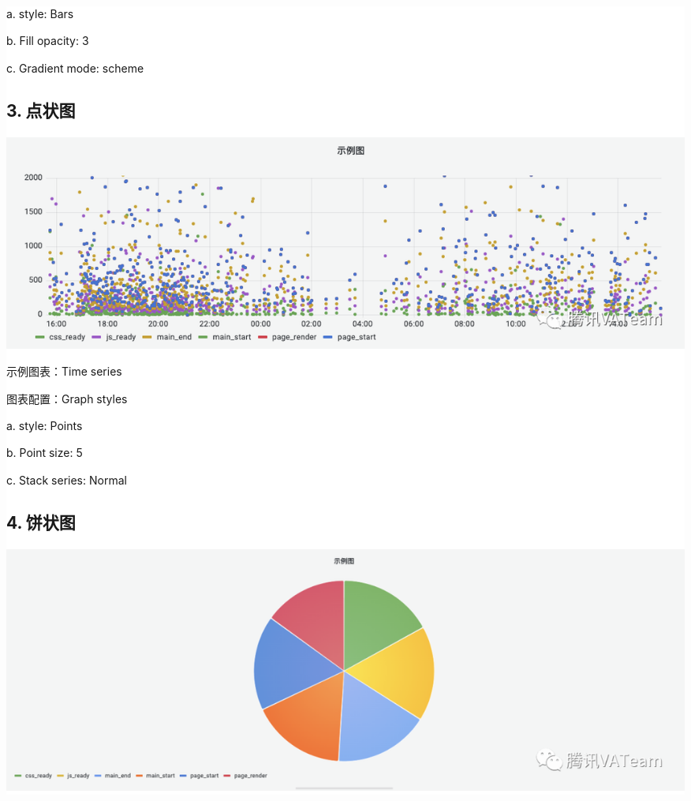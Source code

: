 a. style: Bars

b. Fill opacity: 3

c. Gradient mode: scheme



## 3. 点状图

![Alt text](image-33.png)        

示例图表：Time series

图表配置：Graph styles

a. style: Points

b. Point size: 5

c. Stack series: Normal



## 4. 饼状图

![Alt text](image-34.png)          
